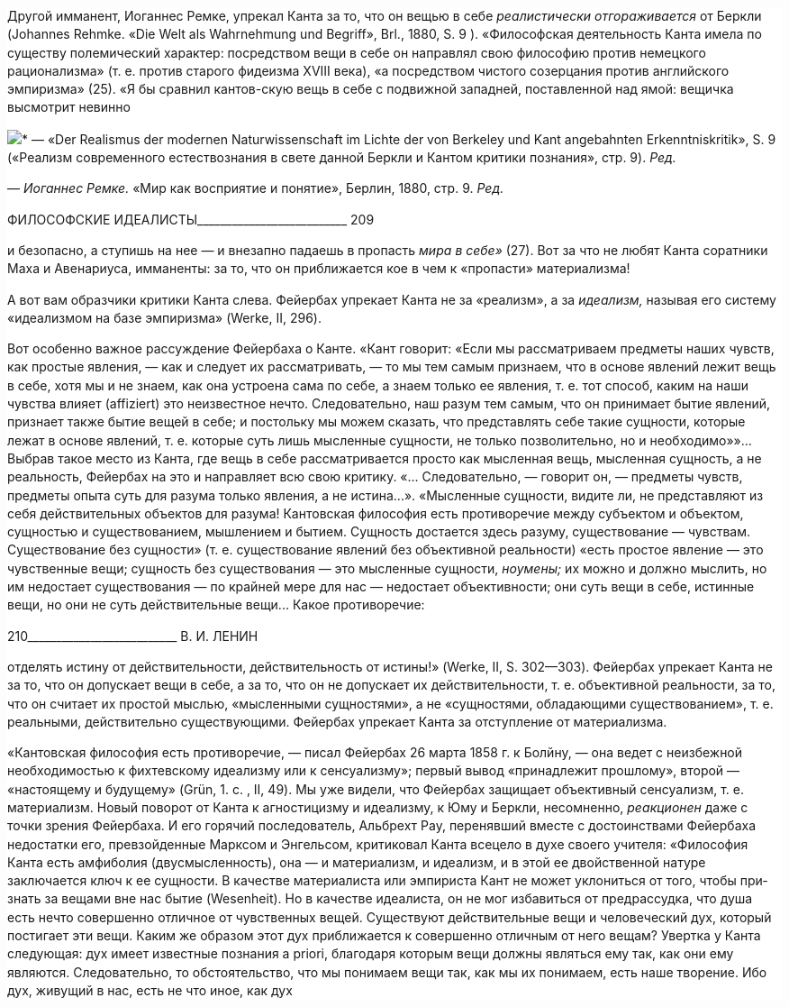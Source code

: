 Другой имманент, Иоганнес Ремке, упрекал Канта за то, что он вещью в себе _реали­стически отгораживается_ от Беркли (Johannes Rehmke. «Die Welt als Wahrnehmung und Begriff», Brl., 1880, S. 9 ). «Философская деятельность Канта имела по существу полемический характер: посредством вещи в себе он направлял свою философию про­тив немецкого рационализма» (т. е. против старого фидеизма XVIII века), «а посредст­вом чистого созерцания против английского эмпиризма» (25). «Я бы сравнил кантов-скую вещь в себе с подвижной западней, поставленной над ямой: вещичка высмотрит невинно

![](file:///C:/Users/bot32/AppData/Local/Temp/msohtmlclip1/01/clip_image001.png)* — «Der Realismus der modernen Naturwissenschaft im Lichte der von Berkeley und Kant angebahnten Erkenntniskritik», S. 9 («Реализм современного естествознания в свете данной Беркли и Кантом критики познания», стр. 9). _Ред._

— _Иоганнес Ремке._ «Мир как восприятие и понятие», Берлин, 1880, стр. 9. _Ред._

  

ФИЛОСОФСКИЕ ИДЕАЛИСТЫ__________________________ 209

и безопасно, а ступишь на нее — и внезапно падаешь в пропасть _мира в себе»_ (27). Вот за что не любят Канта соратники Маха и Авенариуса, имманенты: за то, что он при­ближается кое в чем к «пропасти» материализма!

А вот вам образчики критики Канта слева. Фейербах упрекает Канта не за «реа­лизм», а за _идеализм,_ называя его систему «идеализмом на базе эмпиризма» (Werke, II, 296).

Вот особенно важное рассуждение Фейербаха о Канте. «Кант говорит: «Если мы рассматриваем предметы наших чувств, как простые явления, — как и следует их рас­сматривать, — то мы тем самым признаем, что в основе явлений лежит вещь в себе, хо­тя мы и не знаем, как она устроена сама по себе, а знаем только ее явления, т. е. тот способ, каким на наши чувства влияет (affiziert) это неизвестное нечто. Следовательно, наш разум тем самым, что он принимает бытие явлений, признает также бытие вещей в себе; и постольку мы можем сказать, что представлять себе такие сущности, которые лежат в основе явлений, т. е. которые суть лишь мысленные сущности, не только по­зволительно, но и необходимо»»... Выбрав такое место из Канта, где вещь в себе рас­сматривается просто как мысленная вещь, мысленная сущность, а не реальность, Фей­ербах на это и направляет всю свою критику. «... Следовательно, — говорит он, — предметы чувств, предметы опыта суть для разума только явления, а не истина...». «Мысленные сущности, видите ли, не представляют из себя действительных объектов для разума! Кантовская философия есть противоречие между субъектом и объектом, сущностью и существованием, мышлением и бытием. Сущность достается здесь разу­му, существование — чувствам. Существование без сущности» (т. е. существование яв­лений без объективной реальности) «есть простое явление — это чувственные вещи; сущность без существования — это мысленные сущности, _ноумены;_ их можно и долж­но мыслить, но им недостает существования — по крайней мере для нас — недостает объективности; они суть вещи в себе, истинные вещи, но они не суть действительные вещи... Какое противоречие:

  

210__________________________ В. И. ЛЕНИН

отделять истину от действительности, действительность от истины!» (Werke, II, S. 302—303). Фейербах упрекает Канта не за то, что он допускает вещи в себе, а за то, что он не допускает их действительности, т. е. объективной реальности, за то, что он счита­ет их простой мыслью, «мысленными сущностями», а не «сущностями, обладающими существованием», т. е. реальными, действительно существующими. Фейербах упрекает Канта за отступление от материализма.

«Кантовская философия есть противоречие, — писал Фейербах 26 марта 1858 г. к Болйну, — она ведет с неизбежной необходимостью к фихтевскому идеализму или к сенсуализму»; первый вывод «принадлежит прошлому», второй — «настоящему и бу­дущему» (Grün, 1. с. , II, 49). Мы уже видели, что Фейербах защищает объективный сенсуализм, т. е. материализм. Новый поворот от Канта к агностицизму и идеализму, к Юму и Беркли, несомненно, _реакционен_ даже с точки зрения Фейербаха. И его горячий последователь, Альбрехт Pay, перенявший вместе с достоинствами Фейербаха недос­татки его, превзойденные Марксом и Энгельсом, критиковал Канта всецело в духе сво­его учителя: «Философия Канта есть амфиболия (двусмысленность), она — и материа­лизм, и идеализм, и в этой ее двойственной натуре заключается ключ к ее сущности. В качестве материалиста или эмпириста Кант не может уклониться от того, чтобы при­знать за вещами вне нас бытие (Wesenheit). Но в качестве идеалиста, он не мог изба­виться от предрассудка, что душа есть нечто совершенно отличное от чувственных ве­щей. Существуют действительные вещи и человеческий дух, который постигает эти вещи. Каким же образом этот дух приближается к совершенно отличным от него ве­щам? Увертка у Канта следующая: дух имеет известные познания a priori, благодаря которым вещи должны являться ему так, как они ему являются. Следовательно, то об­стоятельство, что мы понимаем вещи так, как мы их понимаем, есть наше творение. Ибо дух, живущий в нас, есть не что иное, как дух
